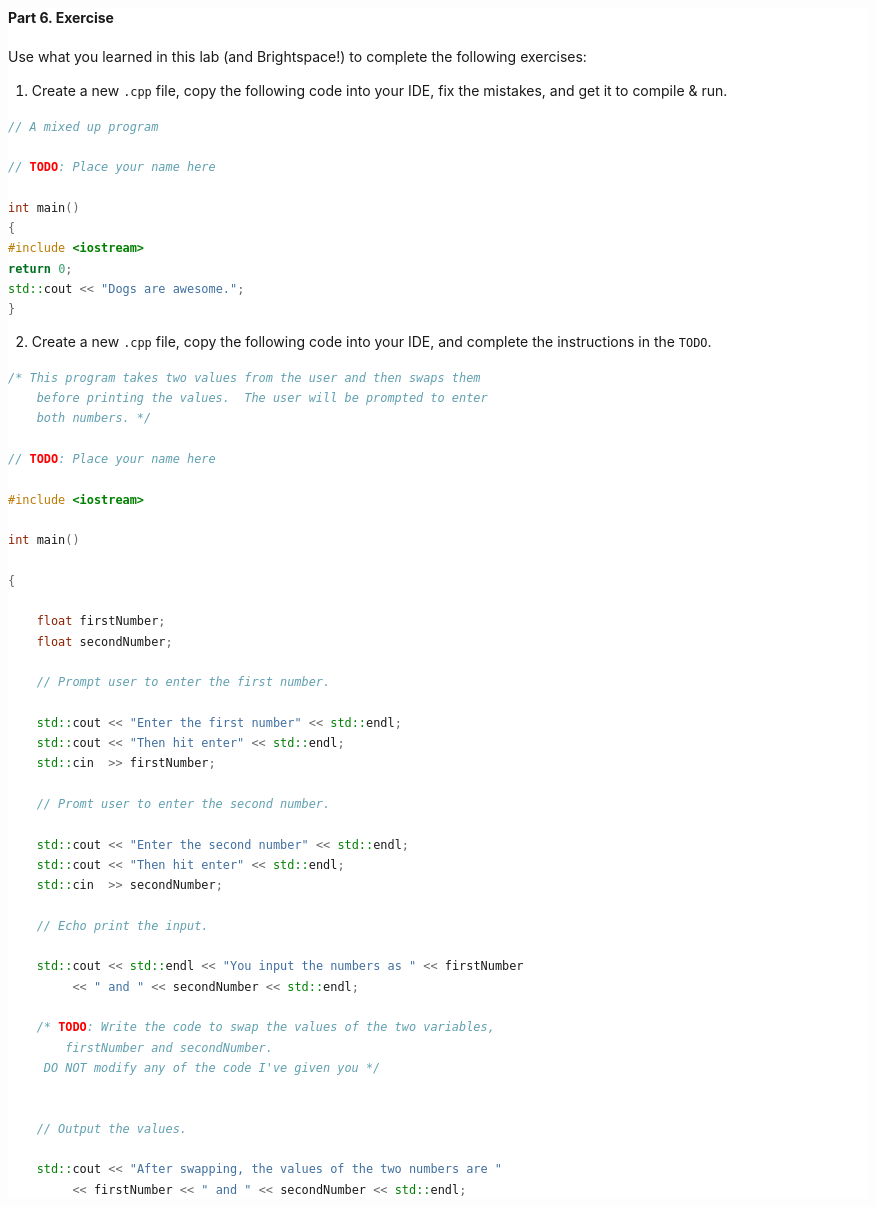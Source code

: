 
#### Part 6. Exercise

Use what you learned in this lab (and Brightspace!) to complete the following exercises:

1. Create a new `.cpp` file, copy the following code into your IDE, fix the mistakes, and get it to compile & run.
```c++
// A mixed up program

// TODO: Place your name here

int main()
{
#include <iostream>
return 0;
std::cout << "Dogs are awesome.";
}

```

2. Create a new `.cpp` file, copy the following code into your IDE, and complete the instructions in the `TODO`.

```c++
/* This program takes two values from the user and then swaps them
	before printing the values.  The user will be prompted to enter
	both numbers. */

// TODO: Place your name here

#include <iostream>

int main()

{
	
	float firstNumber;
	float secondNumber;
	
	// Prompt user to enter the first number.
	
	std::cout << "Enter the first number" << std::endl;
	std::cout << "Then hit enter" << std::endl;
	std::cin  >> firstNumber;
	
	// Promt user to enter the second number.
	
	std::cout << "Enter the second number" << std::endl;
	std::cout << "Then hit enter" << std::endl;
	std::cin  >> secondNumber;
	
	// Echo print the input.
	
	std::cout << std::endl << "You input the numbers as " << firstNumber
		 << " and " << secondNumber << std::endl;
	
    /* TODO: Write the code to swap the values of the two variables, 
    	firstNumber and secondNumber.
     DO NOT modify any of the code I've given you */

    
	// Output the values.
	
	std::cout << "After swapping, the values of the two numbers are "
	     << firstNumber << " and " << secondNumber << std::endl;
```